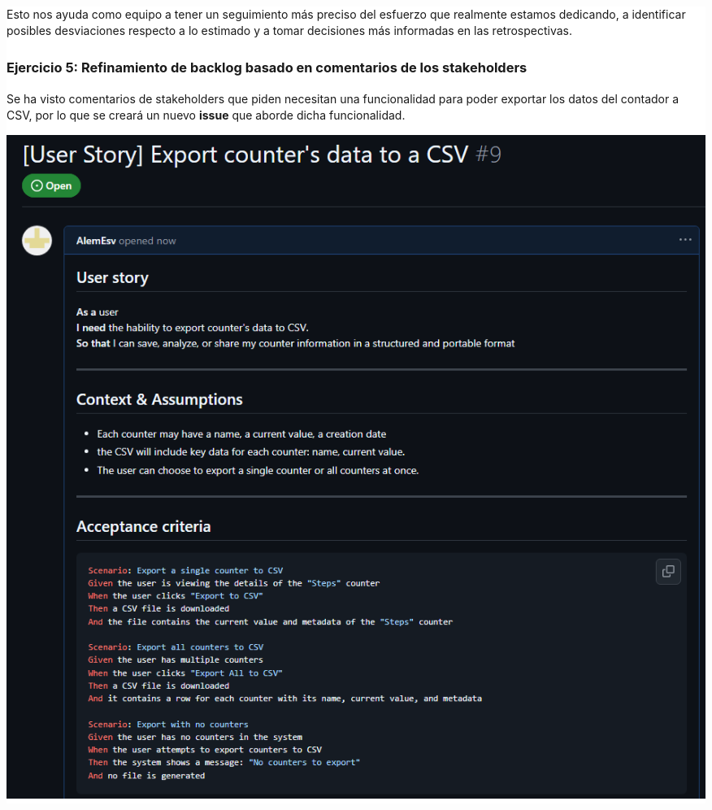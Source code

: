 Esto nos ayuda como equipo a tener un seguimiento más preciso del esfuerzo que realmente estamos dedicando, a identificar posibles desviaciones respecto a lo estimado y a tomar decisiones más informadas en las retrospectivas.

### Ejercicio 5: Refinamiento de backlog basado en comentarios de los stakeholders

Se ha visto comentarios de stakeholders que piden necesitan una funcionalidad para poder exportar los datos del contador a CSV, por lo que se creará un nuevo **issue** que aborde dicha funcionalidad.

![alt](assets/images/data-CSV.png)
